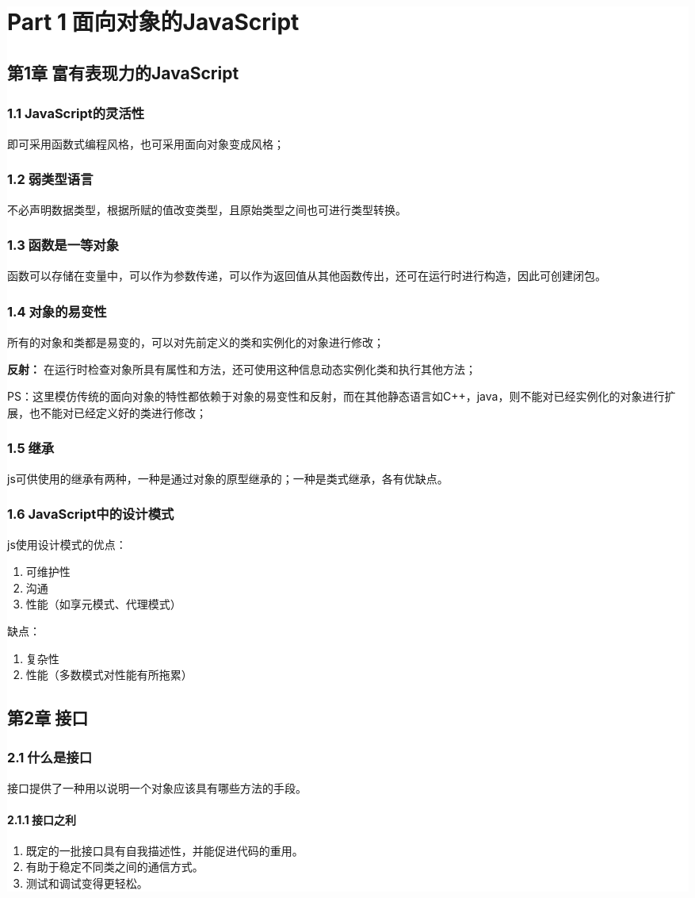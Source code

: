# Part 1 面向对象的JavaScript

## [](#第1章-富有表现力的javascript)第1章 富有表现力的JavaScript

### [](#11-javascript的灵活性)1.1 JavaScript的灵活性

即可采用函数式编程风格，也可采用面向对象变成风格；

### [](#12-弱类型语言)1.2 弱类型语言

不必声明数据类型，根据所赋的值改变类型，且原始类型之间也可进行类型转换。

### [](#13-函数是一等对象)1.3 函数是一等对象

函数可以存储在变量中，可以作为参数传递，可以作为返回值从其他函数传出，还可在运行时进行构造，因此可创建闭包。

### [](#14-对象的易变性)1.4 对象的易变性

所有的对象和类都是易变的，可以对先前定义的类和实例化的对象进行修改；

**反射：** 在运行时检查对象所具有属性和方法，还可使用这种信息动态实例化类和执行其他方法；

PS：这里模仿传统的面向对象的特性都依赖于对象的易变性和反射，而在其他静态语言如C++，java，则不能对已经实例化的对象进行扩展，也不能对已经定义好的类进行修改；

### [](#15-继承)1.5 继承

js可供使用的继承有两种，一种是通过对象的原型继承的；一种是类式继承，各有优缺点。

### [](#16-javascript中的设计模式)1.6 JavaScript中的设计模式

js使用设计模式的优点：

1.  可维护性
1.  沟通
1.  性能（如享元模式、代理模式）

缺点：

1.  复杂性
1.  性能（多数模式对性能有所拖累）

## [](#第2章-接口)第2章 接口

### [](#21-什么是接口)2.1 什么是接口

接口提供了一种用以说明一个对象应该具有哪些方法的手段。

#### [](#211-接口之利)2.1.1 接口之利

1.  既定的一批接口具有自我描述性，并能促进代码的重用。
1.  有助于稳定不同类之间的通信方式。
1.  测试和调试变得更轻松。
